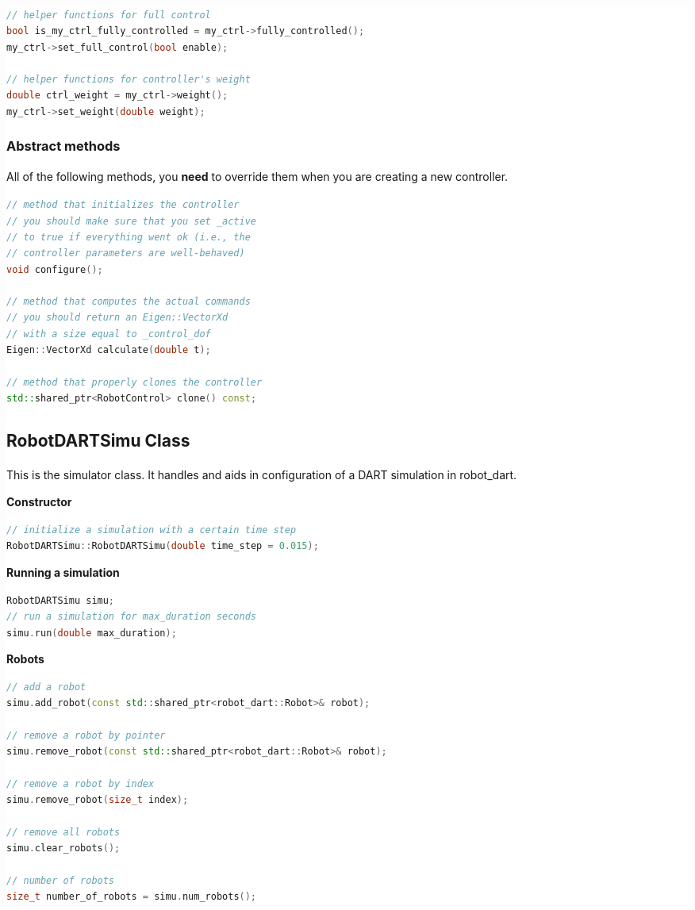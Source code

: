 ```cpp
// helper functions for full control
bool is_my_ctrl_fully_controlled = my_ctrl->fully_controlled();
my_ctrl->set_full_control(bool enable);

// helper functions for controller's weight
double ctrl_weight = my_ctrl->weight();
my_ctrl->set_weight(double weight);
```

### Abstract methods

All of the following methods, you **need** to override them when you are creating a new controller.

```cpp
// method that initializes the controller
// you should make sure that you set _active
// to true if everything went ok (i.e., the
// controller parameters are well-behaved)
void configure();

// method that computes the actual commands
// you should return an Eigen::VectorXd
// with a size equal to _control_dof
Eigen::VectorXd calculate(double t);

// method that properly clones the controller
std::shared_ptr<RobotControl> clone() const;
```

## RobotDARTSimu Class

This is the simulator class. It handles and aids in configuration of a DART simulation in robot\_dart.

**Constructor**

```cpp
// initialize a simulation with a certain time step
RobotDARTSimu::RobotDARTSimu(double time_step = 0.015);
```

**Running a simulation**

```cpp
RobotDARTSimu simu;
// run a simulation for max_duration seconds
simu.run(double max_duration);
```

**Robots**

```cpp
// add a robot
simu.add_robot(const std::shared_ptr<robot_dart::Robot>& robot);

// remove a robot by pointer
simu.remove_robot(const std::shared_ptr<robot_dart::Robot>& robot);

// remove a robot by index
simu.remove_robot(size_t index);

// remove all robots
simu.clear_robots();

// number of robots
size_t number_of_robots = simu.num_robots();

```